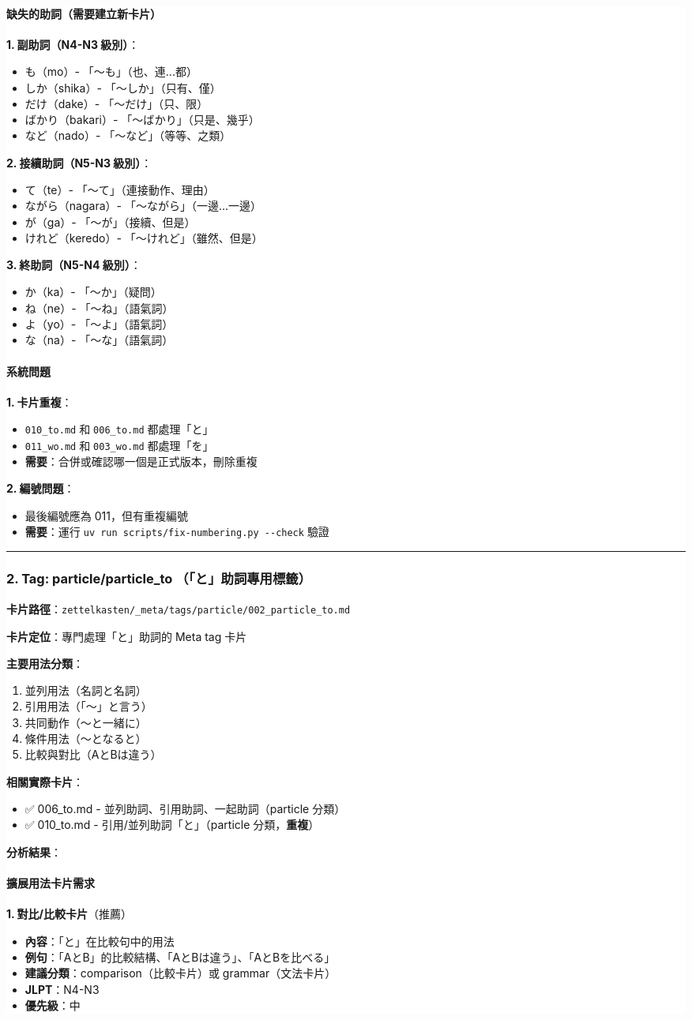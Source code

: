 #### **缺失的助詞**（需要建立新卡片）

**1. 副助詞（N4-N3 級別）**：
   - も（mo）- 「～も」（也、連...都）
   - しか（shika）- 「～しか」（只有、僅）
   - だけ（dake）- 「～だけ」（只、限）
   - ばかり（bakari）- 「～ばかり」（只是、幾乎）
   - など（nado）- 「～など」（等等、之類）

**2. 接續助詞（N5-N3 級別）**：
   - て（te）- 「～て」（連接動作、理由）
   - ながら（nagara）- 「～ながら」（一邊...一邊）
   - が（ga）- 「～が」（接續、但是）
   - けれど（keredo）- 「～けれど」（雖然、但是）

**3. 終助詞（N5-N4 級別）**：
   - か（ka）- 「～か」（疑問）
   - ね（ne）- 「～ね」（語氣詞）
   - よ（yo）- 「～よ」（語氣詞）
   - な（na）- 「～な」（語氣詞）

#### 系統問題

**1. 卡片重複**：
   - `010_to.md` 和 `006_to.md` 都處理「と」
   - `011_wo.md` 和 `003_wo.md` 都處理「を」
   - **需要**：合併或確認哪一個是正式版本，刪除重複

**2. 編號問題**：
   - 最後編號應為 011，但有重複編號
   - **需要**：運行 `uv run scripts/fix-numbering.py --check` 驗證

---

### 2. Tag: particle/particle_to （「と」助詞專用標籤）

**卡片路徑**：`zettelkasten/_meta/tags/particle/002_particle_to.md`

**卡片定位**：專門處理「と」助詞的 Meta tag 卡片

**主要用法分類**：
1. 並列用法（名詞と名詞）
2. 引用用法（「～」と言う）
3. 共同動作（～と一緒に）
4. 條件用法（～となると）
5. 比較與對比（AとBは違う）

**相關實際卡片**：
- ✅ 006_to.md - 並列助詞、引用助詞、一起助詞（particle 分類）
- ✅ 010_to.md - 引用/並列助詞「と」（particle 分類，**重複**）

**分析結果**：

#### 擴展用法卡片需求

**1. 對比/比較卡片**（推薦）
   - **內容**：「と」在比較句中的用法
   - **例句**：「AとB」的比較結構、「AとBは違う」、「AとBを比べる」
   - **建議分類**：comparison（比較卡片）或 grammar（文法卡片）
   - **JLPT**：N4-N3
   - **優先級**：中
